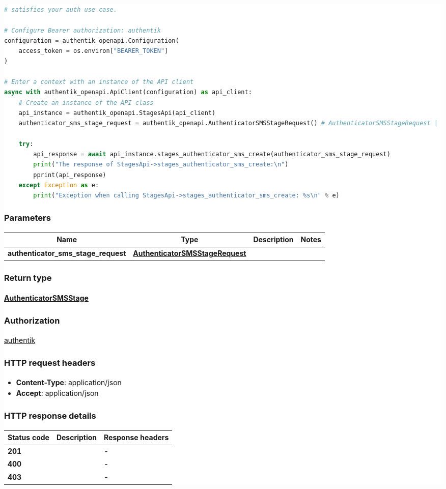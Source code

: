 ```python
# satisfies your auth use case.

# Configure Bearer authorization: authentik
configuration = authentik_openapi.Configuration(
    access_token = os.environ["BEARER_TOKEN"]
)

# Enter a context with an instance of the API client
async with authentik_openapi.ApiClient(configuration) as api_client:
    # Create an instance of the API class
    api_instance = authentik_openapi.StagesApi(api_client)
    authenticator_sms_stage_request = authentik_openapi.AuthenticatorSMSStageRequest() # AuthenticatorSMSStageRequest | 

    try:
        api_response = await api_instance.stages_authenticator_sms_create(authenticator_sms_stage_request)
        print("The response of StagesApi->stages_authenticator_sms_create:\n")
        pprint(api_response)
    except Exception as e:
        print("Exception when calling StagesApi->stages_authenticator_sms_create: %s\n" % e)
```



### Parameters


Name | Type | Description  | Notes
------------- | ------------- | ------------- | -------------
 **authenticator_sms_stage_request** | [**AuthenticatorSMSStageRequest**](AuthenticatorSMSStageRequest.md)|  | 

### Return type

[**AuthenticatorSMSStage**](AuthenticatorSMSStage.md)

### Authorization

[authentik](../README.md#authentik)

### HTTP request headers

 - **Content-Type**: application/json
 - **Accept**: application/json

### HTTP response details

| Status code | Description | Response headers |
|-------------|-------------|------------------|
**201** |  |  -  |
**400** |  |  -  |
**403** |  |  -  |
